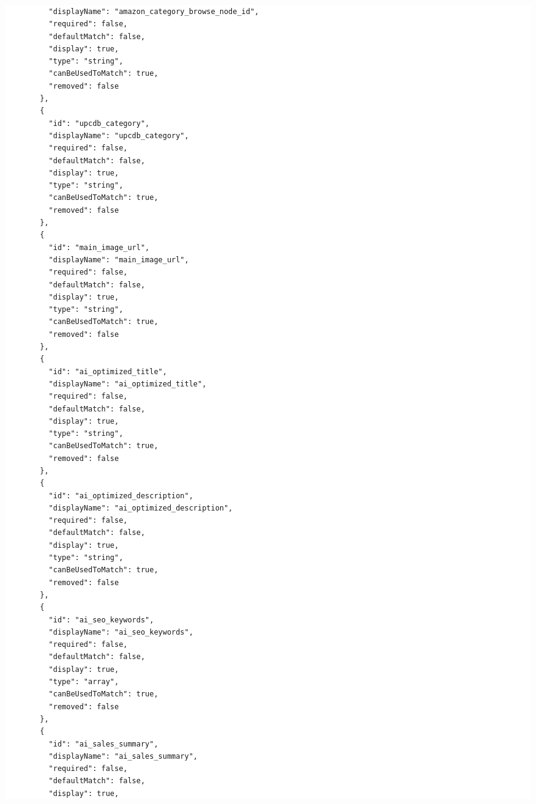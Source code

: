               "displayName": "amazon_category_browse_node_id",
              "required": false,
              "defaultMatch": false,
              "display": true,
              "type": "string",
              "canBeUsedToMatch": true,
              "removed": false
            },
            {
              "id": "upcdb_category",
              "displayName": "upcdb_category",
              "required": false,
              "defaultMatch": false,
              "display": true,
              "type": "string",
              "canBeUsedToMatch": true,
              "removed": false
            },
            {
              "id": "main_image_url",
              "displayName": "main_image_url",
              "required": false,
              "defaultMatch": false,
              "display": true,
              "type": "string",
              "canBeUsedToMatch": true,
              "removed": false
            },
            {
              "id": "ai_optimized_title",
              "displayName": "ai_optimized_title",
              "required": false,
              "defaultMatch": false,
              "display": true,
              "type": "string",
              "canBeUsedToMatch": true,
              "removed": false
            },
            {
              "id": "ai_optimized_description",
              "displayName": "ai_optimized_description",
              "required": false,
              "defaultMatch": false,
              "display": true,
              "type": "string",
              "canBeUsedToMatch": true,
              "removed": false
            },
            {
              "id": "ai_seo_keywords",
              "displayName": "ai_seo_keywords",
              "required": false,
              "defaultMatch": false,
              "display": true,
              "type": "array",
              "canBeUsedToMatch": true,
              "removed": false
            },
            {
              "id": "ai_sales_summary",
              "displayName": "ai_sales_summary",
              "required": false,
              "defaultMatch": false,
              "display": true,
